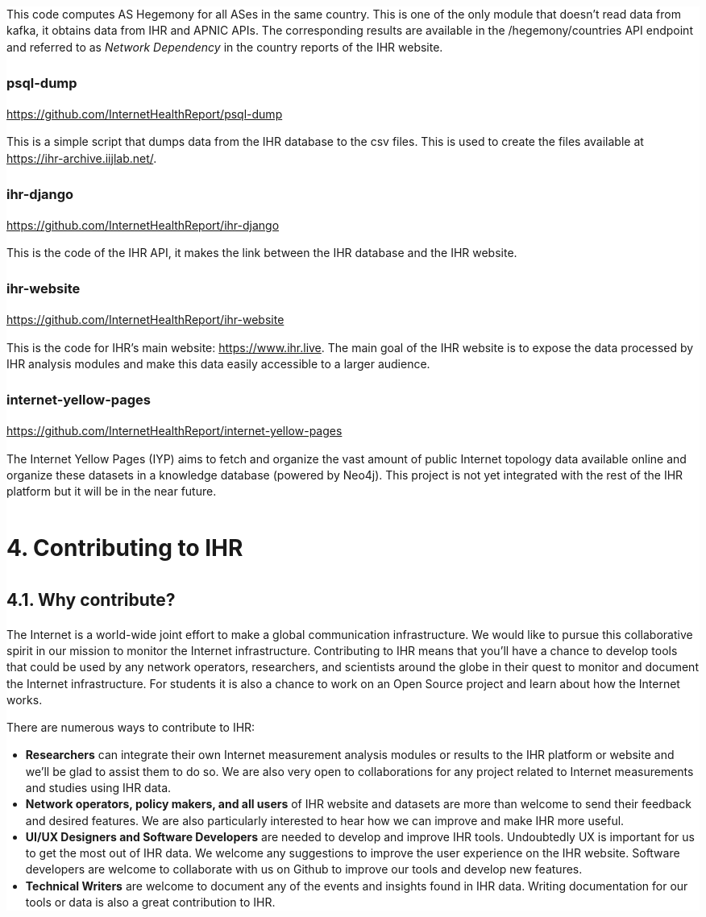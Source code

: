 This code computes AS Hegemony for all ASes in the same country. This is one of the only module that doesn’t read data from kafka, it obtains data from IHR and APNIC APIs. The corresponding results are available in the /hegemony/countries API endpoint and referred to as *Network Dependency* in the country reports of the IHR website.

### psql-dump
https://github.com/InternetHealthReport/psql-dump

This is a simple script that dumps data from the IHR database to the csv files. This is used to create the files available at https://ihr-archive.iijlab.net/.

### ihr-django
https://github.com/InternetHealthReport/ihr-django

This is the code of the IHR API, it makes the link between the IHR database and the IHR website. 

### ihr-website
https://github.com/InternetHealthReport/ihr-website

This is the code for IHR’s main website: https://www.ihr.live. The main goal of the IHR website is to expose the data processed by IHR analysis modules and make this data easily accessible to a larger audience.

### internet-yellow-pages
https://github.com/InternetHealthReport/internet-yellow-pages

The Internet Yellow Pages (IYP) aims to fetch and organize the vast amount of public Internet topology data available online and organize these datasets in a knowledge database (powered by Neo4j). This project is not yet integrated with the rest of the IHR platform but it will be in the near future.

# **4. Contributing to IHR**

## 4.1. Why contribute?

The Internet is a world-wide joint effort to make a global communication infrastructure. We would like to pursue this collaborative spirit in our mission to monitor the Internet infrastructure. Contributing to IHR means that you’ll have a chance to develop tools that could be used by any network operators, researchers, and scientists around the globe in their quest to monitor and document the Internet infrastructure. 
For students it is also a chance to work on an Open Source project and learn about how the Internet works. 

There are numerous ways to contribute to IHR:
- **Researchers** can integrate their own Internet measurement analysis modules or results to the IHR platform or website and we’ll be glad to assist them to do so. We are also very open to collaborations for any project related to Internet measurements and studies using IHR data.
- **Network operators, policy makers, and all users** of IHR website and datasets are more than welcome to send their feedback and desired features. We are also particularly interested to hear how we can improve and make IHR more useful.
- **UI/UX Designers and Software Developers** are needed to develop and improve IHR tools. Undoubtedly UX is important for us to get the most out of IHR data. We welcome any suggestions to improve the user experience on the IHR website. Software developers are welcome to collaborate with us on Github to improve our tools and develop new features. 
- **Technical Writers** are welcome to document any of the events and insights found in IHR data. Writing documentation for our tools or data is also a great contribution to IHR.
